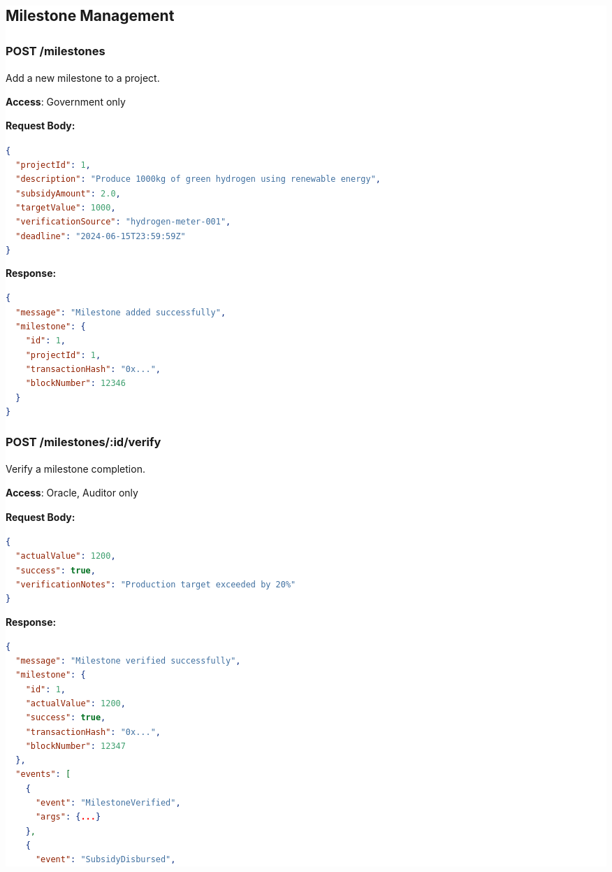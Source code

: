 
## Milestone Management

### POST /milestones

Add a new milestone to a project.

**Access**: Government only

**Request Body:**
```json
{
  "projectId": 1,
  "description": "Produce 1000kg of green hydrogen using renewable energy",
  "subsidyAmount": 2.0,
  "targetValue": 1000,
  "verificationSource": "hydrogen-meter-001",
  "deadline": "2024-06-15T23:59:59Z"
}
```

**Response:**
```json
{
  "message": "Milestone added successfully",
  "milestone": {
    "id": 1,
    "projectId": 1,
    "transactionHash": "0x...",
    "blockNumber": 12346
  }
}
```

### POST /milestones/:id/verify

Verify a milestone completion.

**Access**: Oracle, Auditor only

**Request Body:**
```json
{
  "actualValue": 1200,
  "success": true,
  "verificationNotes": "Production target exceeded by 20%"
}
```

**Response:**
```json
{
  "message": "Milestone verified successfully",
  "milestone": {
    "id": 1,
    "actualValue": 1200,
    "success": true,
    "transactionHash": "0x...",
    "blockNumber": 12347
  },
  "events": [
    {
      "event": "MilestoneVerified",
      "args": {...}
    },
    {
      "event": "SubsidyDisbursed",
```